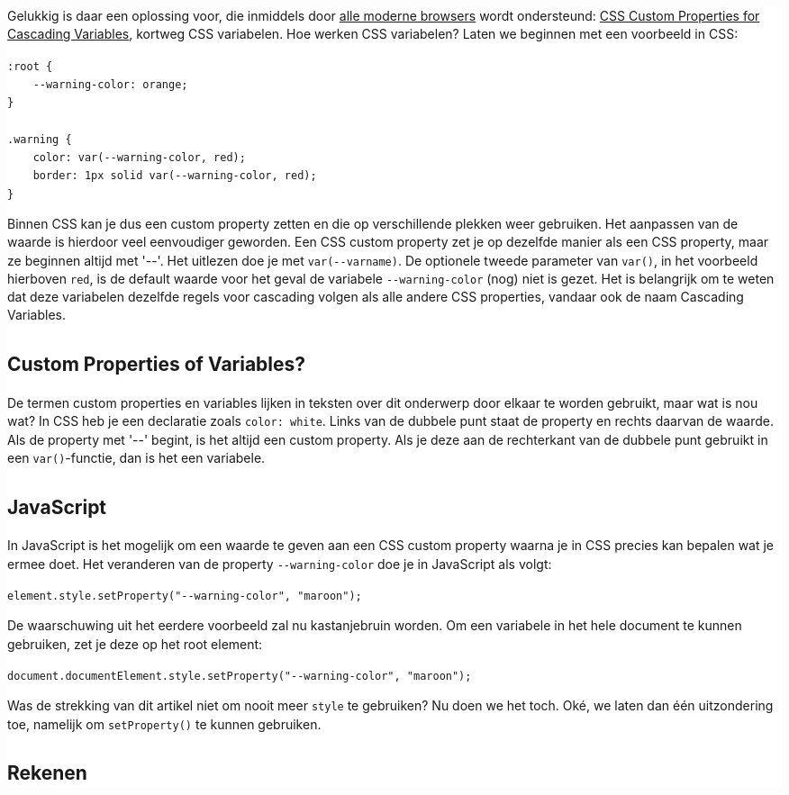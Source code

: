 Gelukkig is daar een oplossing voor, die inmiddels door [alle moderne browsers](https://caniuse.com/#feat=css-variables) wordt ondersteund: [CSS Custom Properties for Cascading Variables](https://www.w3.org/TR/css-variables/), kortweg CSS variabelen. Hoe werken CSS variabelen? Laten we beginnen met een voorbeeld in CSS:

```
:root {
    --warning-color: orange;
}

.warning {
    color: var(--warning-color, red);
    border: 1px solid var(--warning-color, red);
}
```

Binnen CSS kan je dus een custom property zetten en die op verschillende plekken weer gebruiken. Het aanpassen van de waarde is hierdoor veel eenvoudiger geworden. Een CSS custom property zet je op dezelfde manier als een CSS property, maar ze beginnen altijd met '--'. Het uitlezen doe je met `var(--varname)`. De optionele tweede parameter van `var()`, in het voorbeeld hierboven `red`, is de default waarde voor het geval de variabele `--warning-color` (nog) niet is gezet. Het is belangrijk om te weten dat deze variabelen dezelfde regels voor cascading volgen als alle andere CSS properties, vandaar ook de naam Cascading Variables.

## Custom Properties of Variables?

De termen custom properties en variables lijken in teksten over dit onderwerp door elkaar te worden gebruikt, maar wat is nou wat? In CSS heb je een declaratie zoals `color: white`. Links van de dubbele punt staat de property en rechts daarvan de waarde. Als de property met '--' begint, is het altijd een custom property. Als je deze aan de rechterkant van de dubbele punt gebruikt in een `var()`-functie, dan is het een variabele.

## JavaScript

In JavaScript is het mogelijk om een waarde te geven aan een CSS custom property waarna je in CSS precies kan bepalen wat je ermee doet. Het veranderen van de property `--warning-color` doe je in JavaScript als volgt:

```
element.style.setProperty("--warning-color", "maroon");
```

De waarschuwing uit het eerdere voorbeeld zal nu kastanjebruin worden. Om een variabele in het hele document te kunnen gebruiken, zet je deze op het root element:

```
document.documentElement.style.setProperty("--warning-color", "maroon");
```

Was de strekking van dit artikel niet om nooit meer `style` te gebruiken? Nu doen we het toch. Oké, we laten dan één uitzondering toe, namelijk om `setProperty()` te kunnen gebruiken.

## Rekenen
